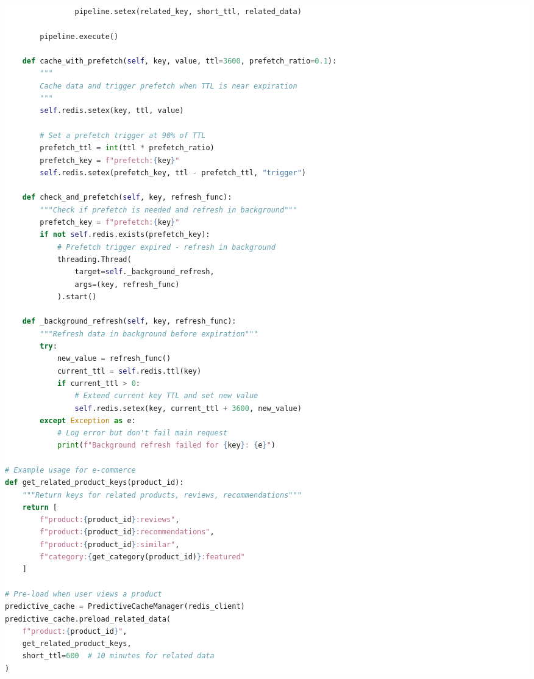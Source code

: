 ```python
                pipeline.setex(related_key, short_ttl, related_data)
        
        pipeline.execute()
    
    def cache_with_prefetch(self, key, value, ttl=3600, prefetch_ratio=0.1):
        """
        Cache data and trigger prefetch when TTL is near expiration
        """
        self.redis.setex(key, ttl, value)
        
        # Set a prefetch trigger at 90% of TTL
        prefetch_ttl = int(ttl * prefetch_ratio)
        prefetch_key = f"prefetch:{key}"
        self.redis.setex(prefetch_key, ttl - prefetch_ttl, "trigger")
        
    def check_and_prefetch(self, key, refresh_func):
        """Check if prefetch is needed and refresh in background"""
        prefetch_key = f"prefetch:{key}"
        if not self.redis.exists(prefetch_key):
            # Prefetch trigger expired - refresh in background
            threading.Thread(
                target=self._background_refresh,
                args=(key, refresh_func)
            ).start()
    
    def _background_refresh(self, key, refresh_func):
        """Refresh data in background before expiration"""
        try:
            new_value = refresh_func()
            current_ttl = self.redis.ttl(key)
            if current_ttl > 0:
                # Extend current key TTL and set new value
                self.redis.setex(key, current_ttl + 3600, new_value)
        except Exception as e:
            # Log error but don't fail main request
            print(f"Background refresh failed for {key}: {e}")

# Example usage for e-commerce
def get_related_product_keys(product_id):
    """Return keys for related products, reviews, recommendations"""
    return [
        f"product:{product_id}:reviews",
        f"product:{product_id}:recommendations", 
        f"product:{product_id}:similar",
        f"category:{get_category(product_id)}:featured"
    ]

# Pre-load when user views a product
predictive_cache = PredictiveCacheManager(redis_client)
predictive_cache.preload_related_data(
    f"product:{product_id}",
    get_related_product_keys,
    short_ttl=600  # 10 minutes for related data
)
```
